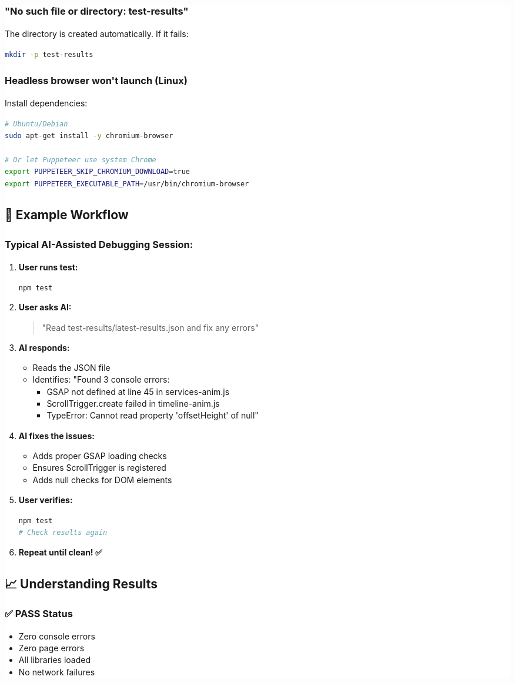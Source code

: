 ### "No such file or directory: test-results"
The directory is created automatically. If it fails:
```bash
mkdir -p test-results
```

### Headless browser won't launch (Linux)
Install dependencies:
```bash
# Ubuntu/Debian
sudo apt-get install -y chromium-browser

# Or let Puppeteer use system Chrome
export PUPPETEER_SKIP_CHROMIUM_DOWNLOAD=true
export PUPPETEER_EXECUTABLE_PATH=/usr/bin/chromium-browser
```

## 🎯 Example Workflow

### Typical AI-Assisted Debugging Session:

1. **User runs test:**
   ```bash
   npm test
   ```

2. **User asks AI:**
   > "Read test-results/latest-results.json and fix any errors"

3. **AI responds:**
   - Reads the JSON file
   - Identifies: "Found 3 console errors:
     - GSAP not defined at line 45 in services-anim.js
     - ScrollTrigger.create failed in timeline-anim.js
     - TypeError: Cannot read property 'offsetHeight' of null"
   
4. **AI fixes the issues:**
   - Adds proper GSAP loading checks
   - Ensures ScrollTrigger is registered
   - Adds null checks for DOM elements

5. **User verifies:**
   ```bash
   npm test
   # Check results again
   ```

6. **Repeat until clean! ✅**

## 📈 Understanding Results

### ✅ PASS Status
- Zero console errors
- Zero page errors
- All libraries loaded
- No network failures
